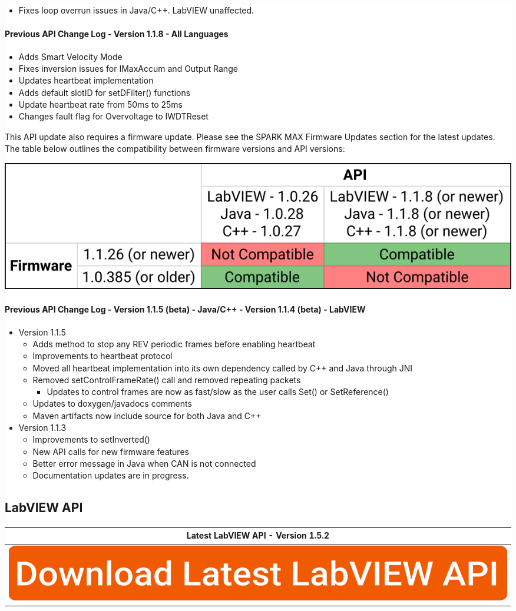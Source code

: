 * Fixes loop overrun issues in Java/C++. LabVIEW unaffected.

#### Previous API Change Log - Version 1.1.8 - All Languages

* Adds Smart Velocity Mode
* Fixes inversion issues for IMaxAccum and Output Range
* Updates heartbeat implementation
* Adds default slotID for setDFilter\(\) functions
* Update heartbeat rate from 50ms to 25ms
* Changes fault flag for Overvoltage to IWDTReset

This API update also requires a firmware update. Please see the SPARK MAX Firmware Updates section for the latest updates. The table below outlines the compatibility between firmware versions and API versions:

![](../.gitbook/assets/api-compatability-table.svg)

#### Previous API Change Log - Version 1.1.5 \(beta\) - Java/C++ - Version 1.1.4 \(beta\) - LabVIEW

* Version 1.1.5
  * Adds method to stop any REV periodic frames before enabling heartbeat
  * Improvements to heartbeat protocol
  * Moved all heartbeat implementation into its own dependency called by C++ and Java through JNI
  * Removed setControlFrameRate\(\) call and removed repeating packets
    * Updates to control frames are now as fast/slow as the user calls Set\(\) or SetReference\(\)
  * Updates to doxygen/javadocs comments
  * Maven artifacts now include source for both Java and C++
* Version 1.1.3
  * Improvements to setInverted\(\)
  * New API calls for new firmware features
  * Better error message in Java when CAN is not connected
  * Documentation updates are in progress.

## LabVIEW API

| Latest LabVIEW API - Version 1.5.2 |
| :---: |
| [![](../.gitbook/assets/download-latest-labview-api.svg)](https://www.revrobotics.com/content/sw/max/labview/rev-spark-max_1.5.2-0_windows_all.nipkg)  |
